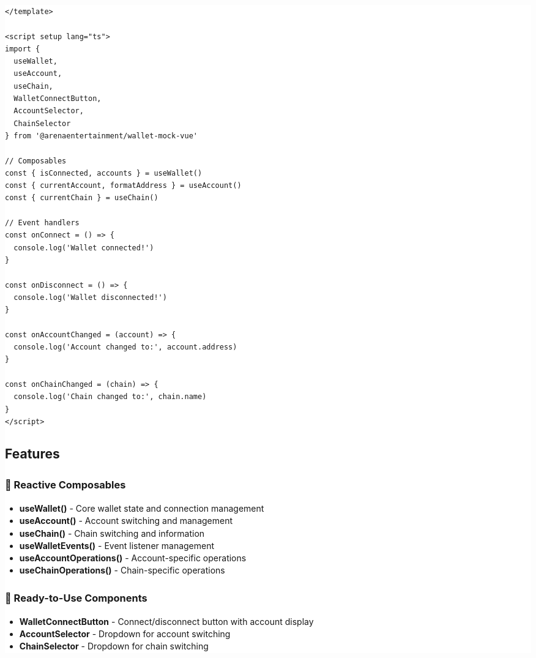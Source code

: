 ```vue
</template>

<script setup lang="ts">
import {
  useWallet,
  useAccount,
  useChain,
  WalletConnectButton,
  AccountSelector,
  ChainSelector
} from '@arenaentertainment/wallet-mock-vue'

// Composables
const { isConnected, accounts } = useWallet()
const { currentAccount, formatAddress } = useAccount()
const { currentChain } = useChain()

// Event handlers
const onConnect = () => {
  console.log('Wallet connected!')
}

const onDisconnect = () => {
  console.log('Wallet disconnected!')
}

const onAccountChanged = (account) => {
  console.log('Account changed to:', account.address)
}

const onChainChanged = (chain) => {
  console.log('Chain changed to:', chain.name)
}
</script>
```

## Features

### 🔄 Reactive Composables

- **useWallet()** - Core wallet state and connection management
- **useAccount()** - Account switching and management
- **useChain()** - Chain switching and information
- **useWalletEvents()** - Event listener management
- **useAccountOperations()** - Account-specific operations
- **useChainOperations()** - Chain-specific operations

### 🎨 Ready-to-Use Components

- **WalletConnectButton** - Connect/disconnect button with account display
- **AccountSelector** - Dropdown for account switching
- **ChainSelector** - Dropdown for chain switching
